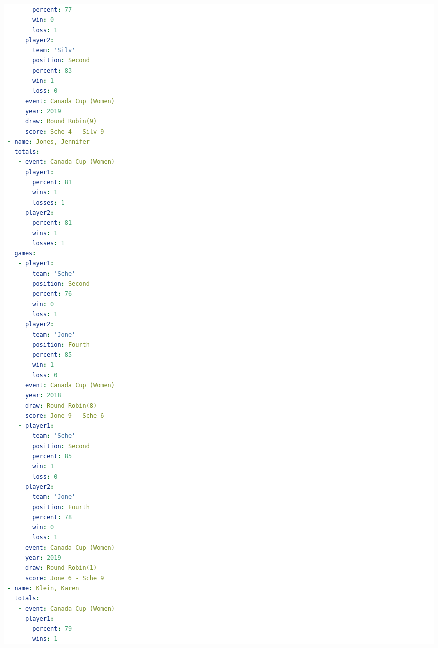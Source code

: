```yaml
        percent: 77
        win: 0
        loss: 1
      player2:
        team: 'Silv'
        position: Second
        percent: 83
        win: 1
        loss: 0
      event: Canada Cup (Women)
      year: 2019
      draw: Round Robin(9)
      score: Sche 4 - Silv 9
 - name: Jones, Jennifer
   totals:
    - event: Canada Cup (Women)
      player1:
        percent: 81
        wins: 1
        losses: 1
      player2:
        percent: 81
        wins: 1
        losses: 1
   games:
    - player1:
        team: 'Sche'
        position: Second
        percent: 76
        win: 0
        loss: 1
      player2:
        team: 'Jone'
        position: Fourth
        percent: 85
        win: 1
        loss: 0
      event: Canada Cup (Women)
      year: 2018
      draw: Round Robin(8)
      score: Jone 9 - Sche 6
    - player1:
        team: 'Sche'
        position: Second
        percent: 85
        win: 1
        loss: 0
      player2:
        team: 'Jone'
        position: Fourth
        percent: 78
        win: 0
        loss: 1
      event: Canada Cup (Women)
      year: 2019
      draw: Round Robin(1)
      score: Jone 6 - Sche 9
 - name: Klein, Karen
   totals:
    - event: Canada Cup (Women)
      player1:
        percent: 79
        wins: 1
```
